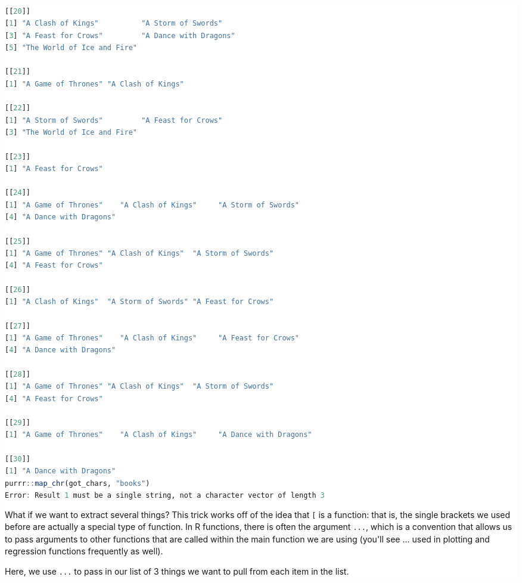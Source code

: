 ```r
[[20]]
[1] "A Clash of Kings"          "A Storm of Swords"        
[3] "A Feast for Crows"         "A Dance with Dragons"     
[5] "The World of Ice and Fire"

[[21]]
[1] "A Game of Thrones" "A Clash of Kings" 

[[22]]
[1] "A Storm of Swords"         "A Feast for Crows"        
[3] "The World of Ice and Fire"

[[23]]
[1] "A Feast for Crows"

[[24]]
[1] "A Game of Thrones"    "A Clash of Kings"     "A Storm of Swords"   
[4] "A Dance with Dragons"

[[25]]
[1] "A Game of Thrones" "A Clash of Kings"  "A Storm of Swords"
[4] "A Feast for Crows"

[[26]]
[1] "A Clash of Kings"  "A Storm of Swords" "A Feast for Crows"

[[27]]
[1] "A Game of Thrones"    "A Clash of Kings"     "A Feast for Crows"   
[4] "A Dance with Dragons"

[[28]]
[1] "A Game of Thrones" "A Clash of Kings"  "A Storm of Swords"
[4] "A Feast for Crows"

[[29]]
[1] "A Game of Thrones"    "A Clash of Kings"     "A Dance with Dragons"

[[30]]
[1] "A Dance with Dragons"
purrr::map_chr(got_chars, "books")
Error: Result 1 must be a single string, not a character vector of length 3
```

What if we want to extract several things? This trick works off of the idea that `[` is a function: that is, the single brackets we used before are actually a special type of function. In R functions, there is often the argument `...`, which is a convention that allows us to pass arguments to other functions that are called within the main function we are using (you'll see ... used in plotting and regression functions frequently as well). 

Here, we use `...` to pass in our list of 3 things we want to pull from each item in the list.

